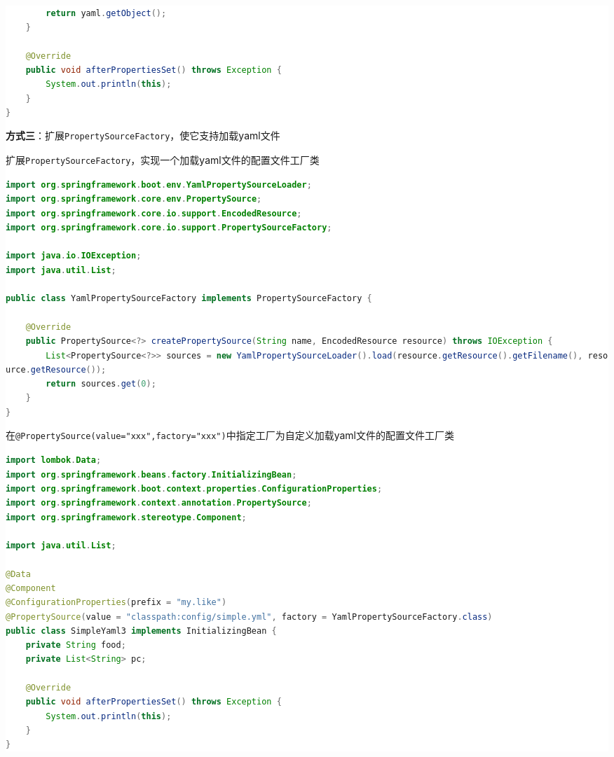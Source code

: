 ```java
        return yaml.getObject();
    }

    @Override
    public void afterPropertiesSet() throws Exception {
        System.out.println(this);
    }
}
```

**方式三**：扩展`PropertySourceFactory`，使它支持加载yaml文件

扩展`PropertySourceFactory`，实现一个加载yaml文件的配置文件工厂类

```java
import org.springframework.boot.env.YamlPropertySourceLoader;
import org.springframework.core.env.PropertySource;
import org.springframework.core.io.support.EncodedResource;
import org.springframework.core.io.support.PropertySourceFactory;

import java.io.IOException;
import java.util.List;

public class YamlPropertySourceFactory implements PropertySourceFactory {

    @Override
    public PropertySource<?> createPropertySource(String name, EncodedResource resource) throws IOException {
        List<PropertySource<?>> sources = new YamlPropertySourceLoader().load(resource.getResource().getFilename(), resource.getResource());
        return sources.get(0);
    }
}
```

在`@PropertySource(value="xxx",factory="xxx")`中指定工厂为自定义加载yaml文件的配置文件工厂类

```java
import lombok.Data;
import org.springframework.beans.factory.InitializingBean;
import org.springframework.boot.context.properties.ConfigurationProperties;
import org.springframework.context.annotation.PropertySource;
import org.springframework.stereotype.Component;

import java.util.List;

@Data
@Component
@ConfigurationProperties(prefix = "my.like")
@PropertySource(value = "classpath:config/simple.yml", factory = YamlPropertySourceFactory.class)
public class SimpleYaml3 implements InitializingBean {
    private String food;
    private List<String> pc;

    @Override
    public void afterPropertiesSet() throws Exception {
        System.out.println(this);
    }
}
```
